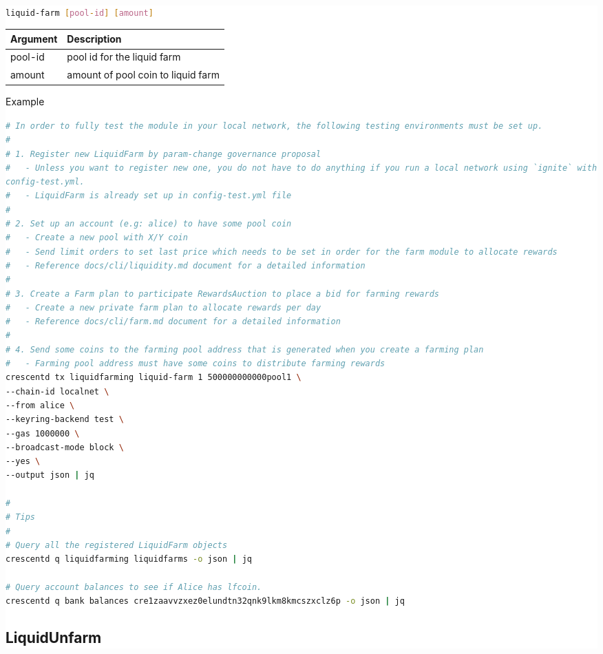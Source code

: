 ```bash
liquid-farm [pool-id] [amount]
```

| **Argument** | **Description**                    |
| :----------- | :--------------------------------- |
| pool-id      | pool id for the liquid farm        |
| amount       | amount of pool coin to liquid farm |

Example

```bash
# In order to fully test the module in your local network, the following testing environments must be set up. 
#
# 1. Register new LiquidFarm by param-change governance proposal
#   - Unless you want to register new one, you do not have to do anything if you run a local network using `ignite` with config-test.yml.
#   - LiquidFarm is already set up in config-test.yml file
#
# 2. Set up an account (e.g: alice) to have some pool coin
#   - Create a new pool with X/Y coin
#   - Send limit orders to set last price which needs to be set in order for the farm module to allocate rewards 
#   - Reference docs/cli/liquidity.md document for a detailed information
#
# 3. Create a Farm plan to participate RewardsAuction to place a bid for farming rewards
#   - Create a new private farm plan to allocate rewards per day
#   - Reference docs/cli/farm.md document for a detailed information
#
# 4. Send some coins to the farming pool address that is generated when you create a farming plan
#   - Farming pool address must have some coins to distribute farming rewards
crescentd tx liquidfarming liquid-farm 1 500000000000pool1 \
--chain-id localnet \
--from alice \
--keyring-backend test \
--gas 1000000 \
--broadcast-mode block \
--yes \
--output json | jq

#
# Tips
#
# Query all the registered LiquidFarm objects
crescentd q liquidfarming liquidfarms -o json | jq

# Query account balances to see if Alice has lfcoin.
crescentd q bank balances cre1zaavvzxez0elundtn32qnk9lkm8kmcszxclz6p -o json | jq
```

## LiquidUnfarm
